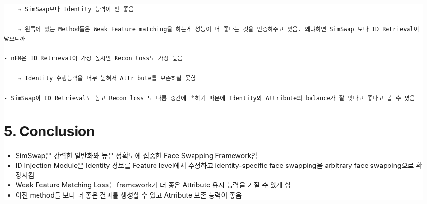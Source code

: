         ⇒ SimSwap보다 Identity 능력이 안 좋음
        
        ⇒ 왼쪽에 있는 Method들은 Weak Feature matching을 하는게 성능이 더 좋다는 것을 반증해주고 있음. 왜냐하면 SimSwap 보다 ID Retrieval이 낮으니까 
        
    - nFM은 ID Retrieval이 가장 높지만 Recon loss도 가장 높음
        
        ⇒ Identity 수행능력을 너무 높혀서 Attribute를 보존하질 못함
        
    - SimSwap이 ID Retrieval도 높고 Recon loss 도 나름 중간에 속하기 때문에 Identity와 Attribute의 balance가 잘 맞다고 좋다고 볼 수 있음
    

# 5. Conclusion

- SimSwap은 강력한 일반화와 높은 정확도에 집중한 Face Swapping Framework임
- ID Injection Module은 Identity 정보를 Feature level에서 수정하고 identity-specific face swapping을 arbitrary face swapping으로 확장시킴
- Weak Feature Matching Loss는 framework가 더 좋은 Attribute 유지 능력을 가질 수 있게 함
- 이전 method들 보다 더 좋은 결과를 생성할 수 있고 Atrribute 보존 능력이 좋음
